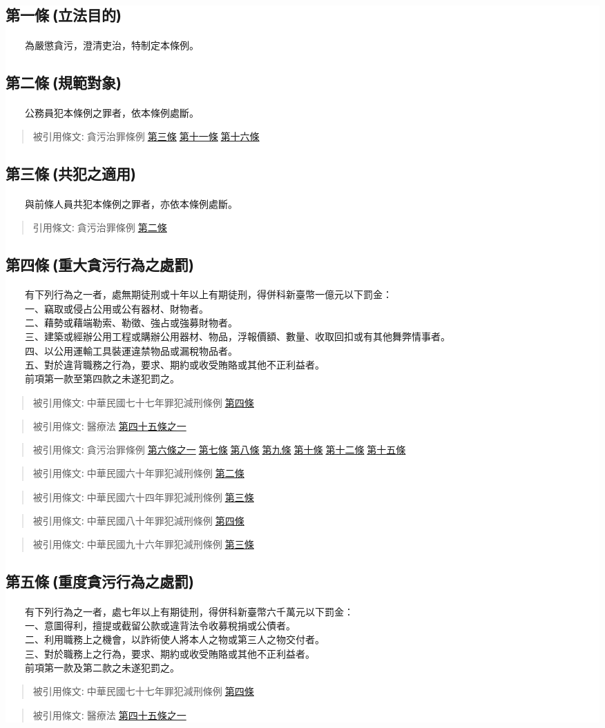 第一條 (立法目的)
-----------------
　　為嚴懲貪污，澄清吏治，特制定本條例。  


第二條 (規範對象)
-----------------
　　公務員犯本條例之罪者，依本條例處斷。  
> 被引用條文: 貪污治罪條例 [第三條](../../法務/刑事/貪污治罪條例.md#第三條-共犯之適用) [第十一條](../../法務/刑事/貪污治罪條例.md#第十一條-行賄之處罰) [第十六條](../../法務/刑事/貪污治罪條例.md#第十六條-誣告之處罰)



第三條 (共犯之適用)
-------------------
　　與前條人員共犯本條例之罪者，亦依本條例處斷。  
> 引用條文: 貪污治罪條例 [第二條](../../法務/刑事/貪污治罪條例.md#第二條-規範對象)



第四條 (重大貪污行為之處罰)
---------------------------
　　有下列行為之一者，處無期徒刑或十年以上有期徒刑，得併科新臺幣一億元以下罰金：  
　　一、竊取或侵占公用或公有器材、財物者。  
　　二、藉勢或藉端勒索、勒徵、強占或強募財物者。  
　　三、建築或經辦公用工程或購辦公用器材、物品，浮報價額、數量、收取回扣或有其他舞弊情事者。  
　　四、以公用運輸工具裝運違禁物品或漏稅物品者。  
　　五、對於違背職務之行為，要求、期約或收受賄賂或其他不正利益者。  
　　前項第一款至第四款之未遂犯罰之。  
> 被引用條文: 中華民國七十七年罪犯減刑條例 [第四條](../../法務/檢察事務/中華民國七十七年罪犯減刑條例.md#第四條-甲類減刑之犯罪類型)

> 被引用條文: 醫療法 [第四十五條之一](../../衛生社福/醫政/醫療法.md#第四十五條之一)

> 被引用條文: 貪污治罪條例 [第六條之一](../../法務/刑事/貪污治罪條例.md#第六條之一) [第七條](../../法務/刑事/貪污治罪條例.md#第七條-調查追訴審判人員加重其刑) [第八條](../../法務/刑事/貪污治罪條例.md#第八條-自首減刑) [第九條](../../法務/刑事/貪污治罪條例.md#第九條-犯罪自首之處理) [第十條](../../法務/刑事/貪污治罪條例.md#第十條-視為犯罪之所得) [第十二條](../../法務/刑事/貪污治罪條例.md#第十二條-情節輕微之減刑) [第十五條](../../法務/刑事/貪污治罪條例.md#第十五條-藏匿代管贓物罪)

> 被引用條文: 中華民國六十年罪犯減刑條例 [第二條](../../法務/檢察事務/中華民國六十年罪犯減刑條例.md#第二條-減刑要件)

> 被引用條文: 中華民國六十四年罪犯減刑條例 [第三條](../../法務/檢察事務/中華民國六十四年罪犯減刑條例.md#第三條-減刑之例外規定)

> 被引用條文: 中華民國八十年罪犯減刑條例 [第四條](../../法務/檢察事務/中華民國八十年罪犯減刑條例.md#第四條-甲類減刑之犯罪類型)

> 被引用條文: 中華民國九十六年罪犯減刑條例 [第三條](../../法務/檢察事務/中華民國九十六年罪犯減刑條例.md#第三條-減刑之例外規定)



第五條 (重度貪污行為之處罰)
---------------------------
　　有下列行為之一者，處七年以上有期徒刑，得併科新臺幣六千萬元以下罰金：  
　　一、意圖得利，擅提或截留公款或違背法令收募稅捐或公債者。  
　　二、利用職務上之機會，以詐術使人將本人之物或第三人之物交付者。  
　　三、對於職務上之行為，要求、期約或收受賄賂或其他不正利益者。  
　　前項第一款及第二款之未遂犯罰之。  
> 被引用條文: 中華民國七十七年罪犯減刑條例 [第四條](../../法務/檢察事務/中華民國七十七年罪犯減刑條例.md#第四條-甲類減刑之犯罪類型)

> 被引用條文: 醫療法 [第四十五條之一](../../衛生社福/醫政/醫療法.md#第四十五條之一)
